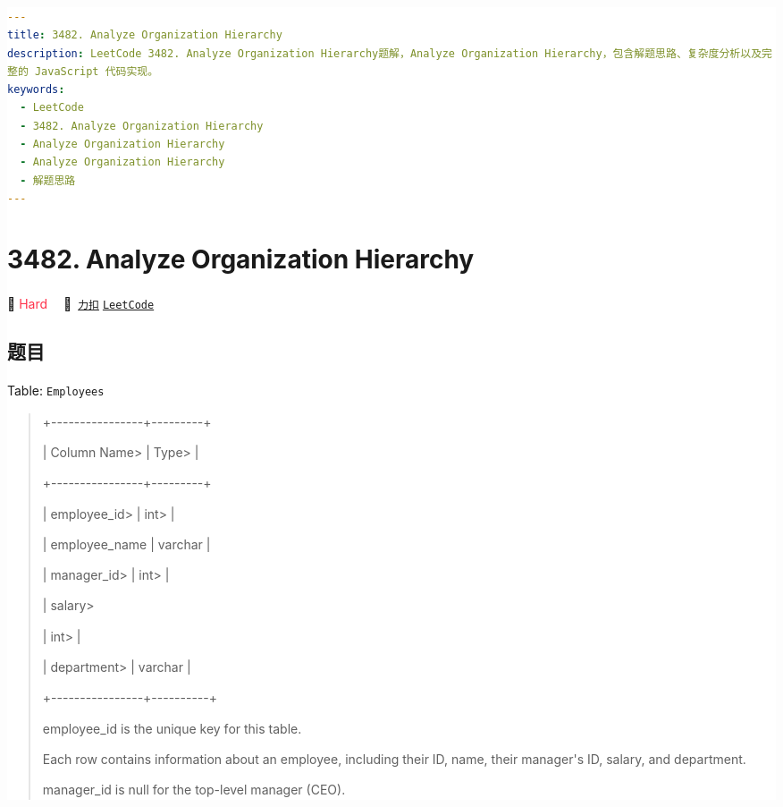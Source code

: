 ```yaml
---
title: 3482. Analyze Organization Hierarchy
description: LeetCode 3482. Analyze Organization Hierarchy题解，Analyze Organization Hierarchy，包含解题思路、复杂度分析以及完整的 JavaScript 代码实现。
keywords:
  - LeetCode
  - 3482. Analyze Organization Hierarchy
  - Analyze Organization Hierarchy
  - Analyze Organization Hierarchy
  - 解题思路
---
```


# 3482. Analyze Organization Hierarchy

🔴 <font color=#ff334b>Hard</font>&emsp; 🔗&ensp;[`力扣`](https://leetcode.cn/problems/analyze-organization-hierarchy) [`LeetCode`](https://leetcode.com/problems/analyze-organization-hierarchy)

## 题目

Table: `Employees`

> 
> 
> 
> 
> 
> +----------------+---------+
> 
> | Column Name> 
> | Type> 
> | 
> 
> +----------------+---------+
> 
> | employee_id> 
> | int> 
>  |
> 
> | employee_name  | varchar |
> 
> | manager_id> 
>  | int> 
>  |
> 
> | salary> 
> > 
>  | int> 
>  |
> 
> | department> 
>  | varchar |
> 
> +----------------+----------+
> 
> employee_id is the unique key for this table.
> 
> Each row contains information about an employee, including their ID, name, their manager's ID, salary, and department.
> 
> manager_id is null for the top-level manager (CEO).
> 